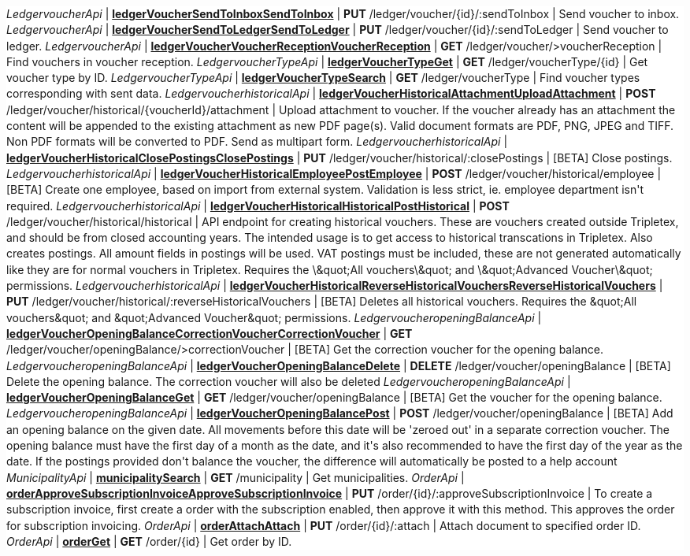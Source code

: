 *LedgervoucherApi* | [**ledgerVoucherSendToInboxSendToInbox**](docs/Api/LedgervoucherApi.md#ledgervouchersendtoinboxsendtoinbox) | **PUT** /ledger/voucher/{id}/:sendToInbox | Send voucher to inbox.
*LedgervoucherApi* | [**ledgerVoucherSendToLedgerSendToLedger**](docs/Api/LedgervoucherApi.md#ledgervouchersendtoledgersendtoledger) | **PUT** /ledger/voucher/{id}/:sendToLedger | Send voucher to ledger.
*LedgervoucherApi* | [**ledgerVoucherVoucherReceptionVoucherReception**](docs/Api/LedgervoucherApi.md#ledgervouchervoucherreceptionvoucherreception) | **GET** /ledger/voucher/&gt;voucherReception | Find vouchers in voucher reception.
*LedgervoucherTypeApi* | [**ledgerVoucherTypeGet**](docs/Api/LedgervoucherTypeApi.md#ledgervouchertypeget) | **GET** /ledger/voucherType/{id} | Get voucher type by ID.
*LedgervoucherTypeApi* | [**ledgerVoucherTypeSearch**](docs/Api/LedgervoucherTypeApi.md#ledgervouchertypesearch) | **GET** /ledger/voucherType | Find voucher types corresponding with sent data.
*LedgervoucherhistoricalApi* | [**ledgerVoucherHistoricalAttachmentUploadAttachment**](docs/Api/LedgervoucherhistoricalApi.md#ledgervoucherhistoricalattachmentuploadattachment) | **POST** /ledger/voucher/historical/{voucherId}/attachment | Upload attachment to voucher. If the voucher already has an attachment the content will be appended to the existing attachment as new PDF page(s). Valid document formats are PDF, PNG, JPEG and TIFF. Non PDF formats will be converted to PDF. Send as multipart form.
*LedgervoucherhistoricalApi* | [**ledgerVoucherHistoricalClosePostingsClosePostings**](docs/Api/LedgervoucherhistoricalApi.md#ledgervoucherhistoricalclosepostingsclosepostings) | **PUT** /ledger/voucher/historical/:closePostings | [BETA] Close postings.
*LedgervoucherhistoricalApi* | [**ledgerVoucherHistoricalEmployeePostEmployee**](docs/Api/LedgervoucherhistoricalApi.md#ledgervoucherhistoricalemployeepostemployee) | **POST** /ledger/voucher/historical/employee | [BETA] Create one employee, based on import from external system. Validation is less strict, ie. employee department isn&#39;t required.
*LedgervoucherhistoricalApi* | [**ledgerVoucherHistoricalHistoricalPostHistorical**](docs/Api/LedgervoucherhistoricalApi.md#ledgervoucherhistoricalhistoricalposthistorical) | **POST** /ledger/voucher/historical/historical | API endpoint for creating historical vouchers. These are vouchers created outside Tripletex, and should be from closed accounting years. The intended usage is to get access to historical transcations in Tripletex. Also creates postings. All amount fields in postings will be used. VAT postings must be included, these are not generated automatically like they are for normal vouchers in Tripletex. Requires the \\\&quot;All vouchers\\\&quot; and \\\&quot;Advanced Voucher\\\&quot; permissions.
*LedgervoucherhistoricalApi* | [**ledgerVoucherHistoricalReverseHistoricalVouchersReverseHistoricalVouchers**](docs/Api/LedgervoucherhistoricalApi.md#ledgervoucherhistoricalreversehistoricalvouchersreversehistoricalvouchers) | **PUT** /ledger/voucher/historical/:reverseHistoricalVouchers | [BETA] Deletes all historical vouchers. Requires the \&quot;All vouchers\&quot; and \&quot;Advanced Voucher\&quot; permissions.
*LedgervoucheropeningBalanceApi* | [**ledgerVoucherOpeningBalanceCorrectionVoucherCorrectionVoucher**](docs/Api/LedgervoucheropeningBalanceApi.md#ledgervoucheropeningbalancecorrectionvouchercorrectionvoucher) | **GET** /ledger/voucher/openingBalance/&gt;correctionVoucher | [BETA] Get the correction voucher for the opening balance.
*LedgervoucheropeningBalanceApi* | [**ledgerVoucherOpeningBalanceDelete**](docs/Api/LedgervoucheropeningBalanceApi.md#ledgervoucheropeningbalancedelete) | **DELETE** /ledger/voucher/openingBalance | [BETA] Delete the opening balance. The correction voucher will also be deleted
*LedgervoucheropeningBalanceApi* | [**ledgerVoucherOpeningBalanceGet**](docs/Api/LedgervoucheropeningBalanceApi.md#ledgervoucheropeningbalanceget) | **GET** /ledger/voucher/openingBalance | [BETA] Get the voucher for the opening balance.
*LedgervoucheropeningBalanceApi* | [**ledgerVoucherOpeningBalancePost**](docs/Api/LedgervoucheropeningBalanceApi.md#ledgervoucheropeningbalancepost) | **POST** /ledger/voucher/openingBalance | [BETA] Add an opening balance on the given date.  All movements before this date will be &#39;zeroed out&#39; in a separate correction voucher. The opening balance must have the first day of a month as the date, and it&#39;s also recommended to have the first day of the year as the date. If the postings provided don&#39;t balance the voucher, the difference will automatically be posted to a help account
*MunicipalityApi* | [**municipalitySearch**](docs/Api/MunicipalityApi.md#municipalitysearch) | **GET** /municipality | Get municipalities.
*OrderApi* | [**orderApproveSubscriptionInvoiceApproveSubscriptionInvoice**](docs/Api/OrderApi.md#orderapprovesubscriptioninvoiceapprovesubscriptioninvoice) | **PUT** /order/{id}/:approveSubscriptionInvoice | To create a subscription invoice, first create a order with the subscription enabled, then approve it with this method. This approves the order for subscription invoicing.
*OrderApi* | [**orderAttachAttach**](docs/Api/OrderApi.md#orderattachattach) | **PUT** /order/{id}/:attach | Attach document to specified order ID.
*OrderApi* | [**orderGet**](docs/Api/OrderApi.md#orderget) | **GET** /order/{id} | Get order by ID.